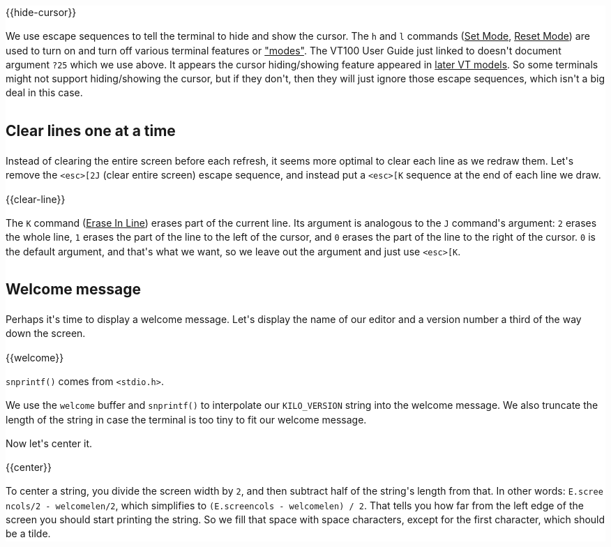 {{hide-cursor}}

We use escape sequences to tell the terminal to hide and show the cursor. The
`h` and `l` commands
([Set Mode](http://vt100.net/docs/vt100-ug/chapter3.html#SM),
[Reset Mode](http://vt100.net/docs/vt100-ug/chapter3.html#RM)) are used to turn
on and turn off various terminal features or
["modes"](http://vt100.net/docs/vt100-ug/chapter3.html#S3.3.4). The VT100 User
Guide just linked to doesn't document argument `?25` which we use above. It
appears the cursor hiding/showing feature appeared in
[later VT models](http://vt100.net/docs/vt510-rm/DECTCEM.html). So some
terminals might not support hiding/showing the cursor, but if they don't, then
they will just ignore those escape sequences, which isn't a big deal in this
case.

## Clear lines one at a time

Instead of clearing the entire screen before each refresh, it seems more
optimal to clear each line as we redraw them. Let's remove the `<esc>[2J`
(clear entire screen) escape sequence, and instead put a `<esc>[K` sequence at
the end of each line we draw.

{{clear-line}}

The `K` command
([Erase In Line](http://vt100.net/docs/vt100-ug/chapter3.html#EL)) erases part
of the current line. Its argument is analogous to the `J` command's argument:
`2` erases the whole line, `1` erases the part of the line to the left of the
cursor, and `0` erases the part of the line to the right of the cursor. `0` is
the default argument, and that's what we want, so we leave out the argument and
just use `<esc>[K`.

## Welcome message

Perhaps it's time to display a welcome message. Let's display the name of our
editor and a version number a third of the way down the screen.

{{welcome}}

`snprintf()` comes from `<stdio.h>`.

We use the `welcome` buffer and `snprintf()` to interpolate our `KILO_VERSION`
string into the welcome message. We also truncate the length of the string in
case the terminal is too tiny to fit our welcome message.

Now let's center it.

{{center}}

To center a string, you divide the screen width by `2`, and then subtract half
of the string's length from that. In other words:
`E.screencols/2 - welcomelen/2`, which simplifies to
`(E.screencols - welcomelen) / 2`. That tells you how far from the left edge of
the screen you should start printing the string. So we fill that space with
space characters, except for the first character, which should be a tilde.
